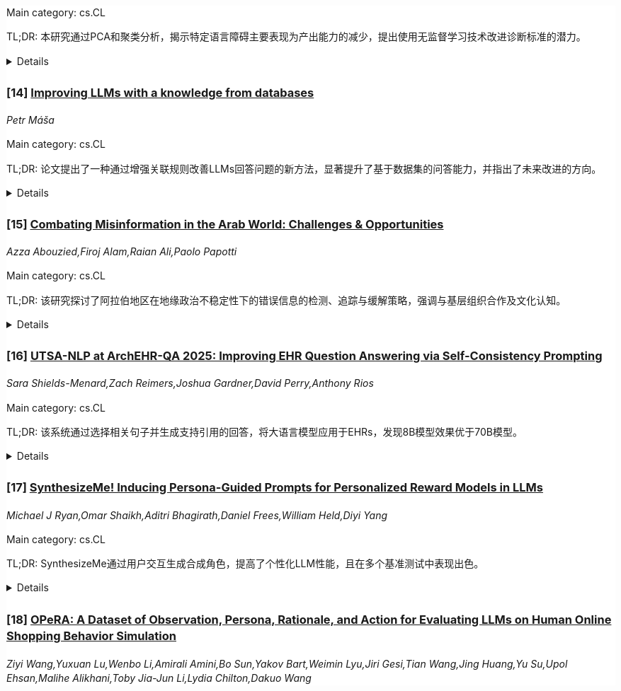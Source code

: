 Main category: cs.CL

TL;DR: 本研究通过PCA和聚类分析，揭示特定语言障碍主要表现为产出能力的减少，提出使用无监督学习技术改进诊断标准的潜力。


<details><summary>Details</summary></details>


### [14] [Improving LLMs with a knowledge from databases](https://arxiv.org/abs/2506.05560)
*Petr Máša*

Main category: cs.CL

TL;DR: 论文提出了一种通过增强关联规则改善LLMs回答问题的新方法，显著提升了基于数据集的问答能力，并指出了未来改进的方向。


<details><summary>Details</summary></details>


### [15] [Combating Misinformation in the Arab World: Challenges & Opportunities](https://arxiv.org/abs/2506.05582)
*Azza Abouzied,Firoj Alam,Raian Ali,Paolo Papotti*

Main category: cs.CL

TL;DR: 该研究探讨了阿拉伯地区在地缘政治不稳定性下的错误信息的检测、追踪与缓解策略，强调与基层组织合作及文化认知。


<details><summary>Details</summary></details>


### [16] [UTSA-NLP at ArchEHR-QA 2025: Improving EHR Question Answering via Self-Consistency Prompting](https://arxiv.org/abs/2506.05589)
*Sara Shields-Menard,Zach Reimers,Joshua Gardner,David Perry,Anthony Rios*

Main category: cs.CL

TL;DR: 该系统通过选择相关句子并生成支持引用的回答，将大语言模型应用于EHRs，发现8B模型效果优于70B模型。


<details><summary>Details</summary></details>


### [17] [SynthesizeMe! Inducing Persona-Guided Prompts for Personalized Reward Models in LLMs](https://arxiv.org/abs/2506.05598)
*Michael J Ryan,Omar Shaikh,Aditri Bhagirath,Daniel Frees,William Held,Diyi Yang*

Main category: cs.CL

TL;DR: SynthesizeMe通过用户交互生成合成角色，提高了个性化LLM性能，且在多个基准测试中表现出色。


<details><summary>Details</summary></details>


### [18] [OPeRA: A Dataset of Observation, Persona, Rationale, and Action for Evaluating LLMs on Human Online Shopping Behavior Simulation](https://arxiv.org/abs/2506.05606)
*Ziyi Wang,Yuxuan Lu,Wenbo Li,Amirali Amini,Bo Sun,Yakov Bart,Weimin Lyu,Jiri Gesi,Tian Wang,Jing Huang,Yu Su,Upol Ehsan,Malihe Alikhani,Toby Jia-Jun Li,Lydia Chilton,Dakuo Wang*
